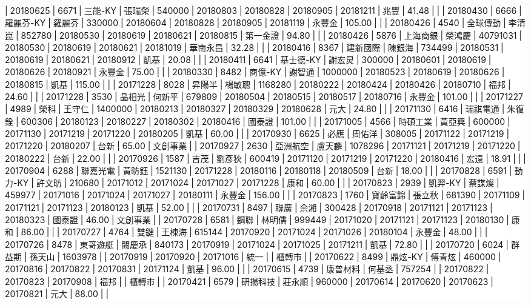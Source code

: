 | 20180625 | 6671 | 三能-KY               | 張瑞榮                                     | 540000        | 20180803    | 20180828    | 20180905               | 20181211 | 兆豐                      | 41.48  |                  |
| 20180430 | 6666 | 羅麗芬-KY              | 羅麗芬                                     | 330000        | 20180604    | 20180828    | 20180905               | 20181119 | 永豐金                     | 105.00 |                  |
| 20180426 | 4540 | 全球傳動                | 李清崑                                     | 852780        | 20180530    | 20180619    | 20180621               | 20180815 | 第一金證                    | 94.80  |                  |
| 20180426 | 5876 | 上海商銀                | 榮鴻慶                                     | 40791031      | 20180530    | 20180619    | 20180621               | 20181019 | 華南永昌                    | 32.28  |                  |
| 20180416 | 8367 | 建新國際                | 陳銀海                                     | 734499        | 20180531    | 20180619    | 20180621               | 20180912 | 凱基                      | 20.08  |                  |
| 20180411 | 6641 | 基士德-KY              | 謝宏炅                                     | 300000        | 20180601    | 20180619    | 20180626               | 20180921 | 永豐金                     | 75.00  |                  |
| 20180330 | 8482 | 商億-KY               | 謝智通                                     | 1000000       | 20180523    | 20180619    | 20180626               | 20180815 | 凱基                      | 115.00 |                  |
| 20171228 | 8028 | 昇陽半                 | 楊敏聰                                     | 1168280       | 20180222    | 20180424    | 20180426               | 20180710 | 福邦                      | 24.60  |                  |
| 20171228 | 3530 | 晶相光                 | 何新平                                     | 679809        | 20180504    | 20180515    | 20180517               | 20180716 | 永豐金                     | 101.00 |                  |
| 20171227 | 4989 | 榮科                  | 王守仁                                     | 1400000       | 20180213    | 20180327    | 20180329               | 20180628 | 元大                      | 24.80  |                  |
| 20171130 | 6416 | 瑞祺電通                | 朱復銓                                     | 600306        | 20180123    | 20180227    | 20180302               | 20180416 | 國泰證                     | 101.00 |                  |
| 20171005 | 4566 | 時碩工業                | 黃亞興                                     | 600000        | 20171130    | 20171219    | 20171220               | 20180205 | 凱基                      | 60.00  |                  |
| 20170930 | 6625 | 必應                  | 周佑洋                                     | 308005        | 20171122    | 20171219    | 20171220               | 20180207 | 台新                      | 65.00  | 文創事業             |
| 20170927 | 2630 | 亞洲航空                | 盧天麟                                     | 1078296       | 20171121    | 20171219    | 20171220               | 20180222 | 台新                      | 22.00  |                  |
| 20170926 | 1587 | 吉茂                  | 劉彥狄                                     | 600419        | 20171120    | 20171219    | 20171220               | 20180416 | 宏遠                      | 18.91  |                  |
| 20170904 | 6288 | 聯嘉光電                | 黃昉鈺                                     | 1521130       | 20171228    | 20180116    | 20180118               | 20180509 | 台新                      | 18.00  |                  |
| 20170828 | 6591 | 動力-KY               | 許文昉                                     | 210680        | 20171012    | 20171024    | 20171027               | 20171228 | 康和                      | 60.00  |                  |
| 20170823 | 2939 | 凱羿-KY               | 蔡謀燦                                     | 459977        | 20171016    | 20171024    | 20171027               | 20180111 | 永豐金                     | 156.00 |                  |
| 20170823 | 1760 | 寶齡富錦                | 張立秋                                     | 681390        | 20171109    | 20171121    | 20171123               | 20180123 | 凱基                      | 52.00  |                  |
| 20170731 | 8497 | 聯廣                  | 余湘                                      | 300428        | 20170918    | 20171121    | 20171123               | 20180323 | 國泰證                     | 46.00  | 文創事業             |
| 20170728 | 6581 | 鋼聯                  | 林明儒                                     | 999449        | 20171020    | 20171121    | 20171123               | 20180130 | 康和                      | 86.00  |                  |
| 20170727 | 4764 | 雙鍵                  | 王棟海                                     | 615144        | 20170920    | 20171024    | 20171026               | 20180104 | 永豐金                     | 48.00  |                  |
| 20170726 | 8478 | 東哥遊艇                | 闕慶承                                     | 840173        | 20170919    | 20171024    | 20171025               | 20171211 | 凱基                      | 72.80  |                  |
| 20170720 | 6024 | 群益期                 | 孫天山                                     | 1603978       |             | 20170919    | 20170920               | 20171016 | 統一                      |        | 櫃轉市              |
| 20170622 | 8499 | 鼎炫-KY               | 傅青炫                                     | 460000        | 20170816    | 20170822    | 20170831               | 20171124 | 凱基                      | 96.00  |                  |
| 20170615 | 4739 | 康普材料                | 何基丞                                     | 757254        |             | 20170822    | 20170823               | 20170908 | 福邦                      |        | 櫃轉市              |
| 20170421 | 6579 | 研揚科技                | 莊永順                                     | 960000        | 20170614    | 20170620    | 20170623               | 20170821 | 元大                      | 88.00  |                  |